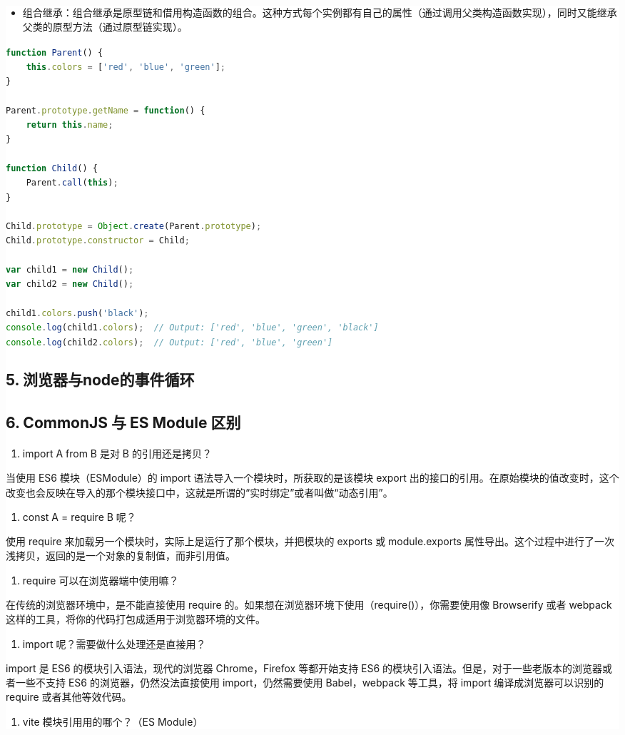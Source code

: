 
- 组合继承：组合继承是原型链和借用构造函数的组合。这种方式每个实例都有自己的属性（通过调用父类构造函数实现），同时又能继承父类的原型方法（通过原型链实现）。

```javascript
function Parent() {
    this.colors = ['red', 'blue', 'green'];
}

Parent.prototype.getName = function() {
    return this.name;
}

function Child() {
    Parent.call(this);
}

Child.prototype = Object.create(Parent.prototype);
Child.prototype.constructor = Child;

var child1 = new Child();
var child2 = new Child();

child1.colors.push('black');
console.log(child1.colors);  // Output: ['red', 'blue', 'green', 'black']
console.log(child2.colors);  // Output: ['red', 'blue', 'green']
```



## 5. 浏览器与node的事件循环



## 6. CommonJS 与 ES Module 区别

1. import A from B 是对 B 的引用还是拷贝？

当使用 ES6 模块（ESModule）的 import 语法导入一个模块时，所获取的是该模块 export 出的接口的引用。在原始模块的值改变时，这个改变也会反映在导入的那个模块接口中，这就是所谓的“实时绑定”或者叫做“动态引用”。

1. const A = require B 呢？

使用 require 来加载另一个模块时，实际上是运行了那个模块，并把模块的 exports 或 module.exports 属性导出。这个过程中进行了一次浅拷贝，返回的是一个对象的复制值，而非引用值。

1. require 可以在浏览器端中使用嘛？

在传统的浏览器环境中，是不能直接使用 require 的。如果想在浏览器环境下使用（require()），你需要使用像 Browserify 或者 webpack 这样的工具，将你的代码打包成适用于浏览器环境的文件。

1. import 呢？需要做什么处理还是直接用？

import 是 ES6 的模块引入语法，现代的浏览器 Chrome，Firefox 等都开始支持 ES6 的模块引入语法。但是，对于一些老版本的浏览器或者一些不支持 ES6 的浏览器，仍然没法直接使用 import，仍然需要使用 Babel，webpack 等工具，将 import 编译成浏览器可以识别的 require 或者其他等效代码。

1. vite 模块引用用的哪个？（ES Module）
